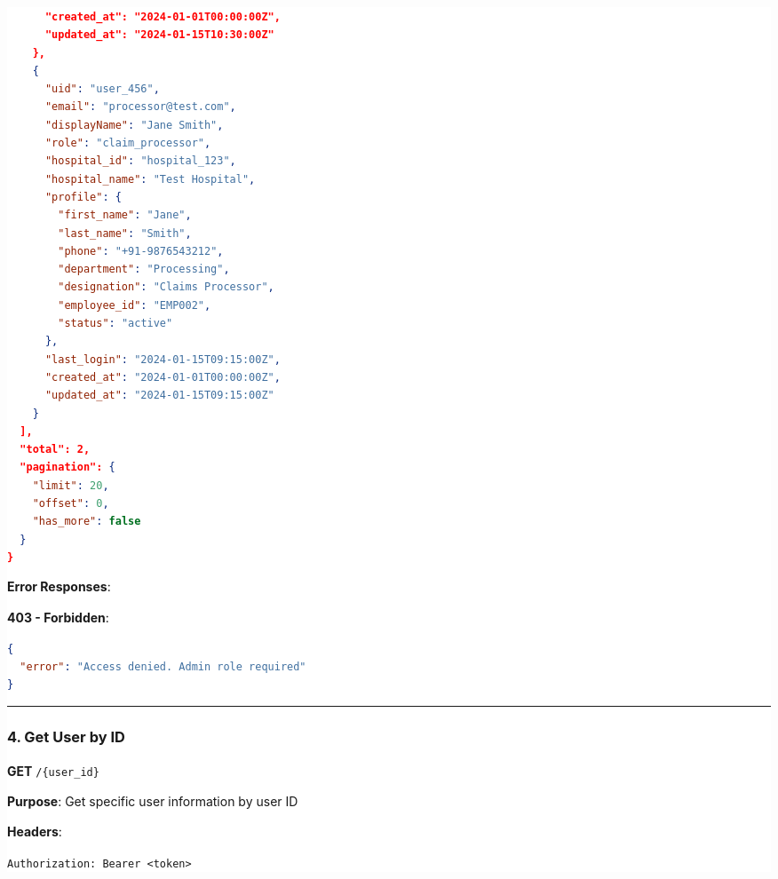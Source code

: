 ```json
      "created_at": "2024-01-01T00:00:00Z",
      "updated_at": "2024-01-15T10:30:00Z"
    },
    {
      "uid": "user_456",
      "email": "processor@test.com",
      "displayName": "Jane Smith",
      "role": "claim_processor",
      "hospital_id": "hospital_123",
      "hospital_name": "Test Hospital",
      "profile": {
        "first_name": "Jane",
        "last_name": "Smith",
        "phone": "+91-9876543212",
        "department": "Processing",
        "designation": "Claims Processor",
        "employee_id": "EMP002",
        "status": "active"
      },
      "last_login": "2024-01-15T09:15:00Z",
      "created_at": "2024-01-01T00:00:00Z",
      "updated_at": "2024-01-15T09:15:00Z"
    }
  ],
  "total": 2,
  "pagination": {
    "limit": 20,
    "offset": 0,
    "has_more": false
  }
}
```

**Error Responses**:

**403 - Forbidden**:
```json
{
  "error": "Access denied. Admin role required"
}
```

---

### 4. Get User by ID
**GET** `/{user_id}`

**Purpose**: Get specific user information by user ID

**Headers**:
```
Authorization: Bearer <token>
```
